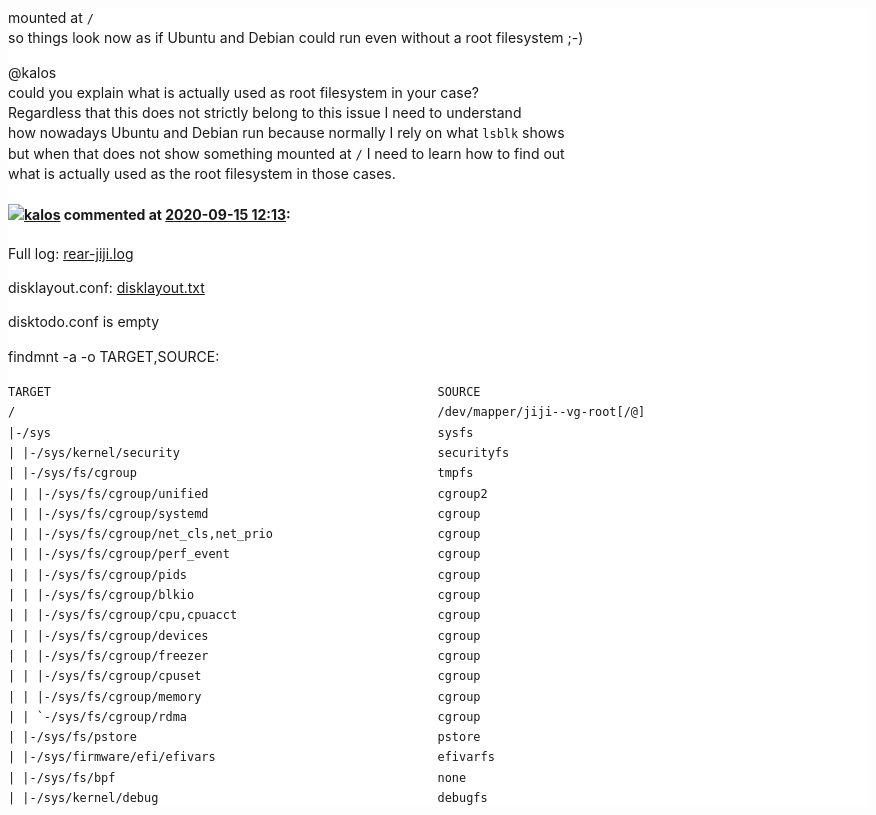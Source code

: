 mounted at `/`  
so things look now as if Ubuntu and Debian could run even without a root
filesystem ;-)

@kalos  
could you explain what is actually used as root filesystem in your
case?  
Regardless that this does not strictly belong to this issue I need to
understand  
how nowadays Ubuntu and Debian run because normally I rely on what
`lsblk` shows  
but when that does not show something mounted at `/` I need to learn how
to find out  
what is actually used as the root filesystem in those cases.

#### <img src="https://avatars.githubusercontent.com/u/3465?u=99049a17eb3b6717eff13b7249e709369d199f00&v=4" width="50">[kalos](https://github.com/kalos) commented at [2020-09-15 12:13](https://github.com/rear/rear/issues/2491#issuecomment-692675069):

Full log:
[rear-jiji.log](https://github.com/rear/rear/files/5224669/rear-jiji.log)

disklayout.conf:
[disklayout.txt](https://github.com/rear/rear/files/5224673/disklayout.txt)

disktodo.conf is empty

findmnt -a -o TARGET,SOURCE:

    TARGET                                                      SOURCE
    /                                                           /dev/mapper/jiji--vg-root[/@]
    |-/sys                                                      sysfs
    | |-/sys/kernel/security                                    securityfs
    | |-/sys/fs/cgroup                                          tmpfs
    | | |-/sys/fs/cgroup/unified                                cgroup2
    | | |-/sys/fs/cgroup/systemd                                cgroup
    | | |-/sys/fs/cgroup/net_cls,net_prio                       cgroup
    | | |-/sys/fs/cgroup/perf_event                             cgroup
    | | |-/sys/fs/cgroup/pids                                   cgroup
    | | |-/sys/fs/cgroup/blkio                                  cgroup
    | | |-/sys/fs/cgroup/cpu,cpuacct                            cgroup
    | | |-/sys/fs/cgroup/devices                                cgroup
    | | |-/sys/fs/cgroup/freezer                                cgroup
    | | |-/sys/fs/cgroup/cpuset                                 cgroup
    | | |-/sys/fs/cgroup/memory                                 cgroup
    | | `-/sys/fs/cgroup/rdma                                   cgroup
    | |-/sys/fs/pstore                                          pstore
    | |-/sys/firmware/efi/efivars                               efivarfs
    | |-/sys/fs/bpf                                             none
    | |-/sys/kernel/debug                                       debugfs